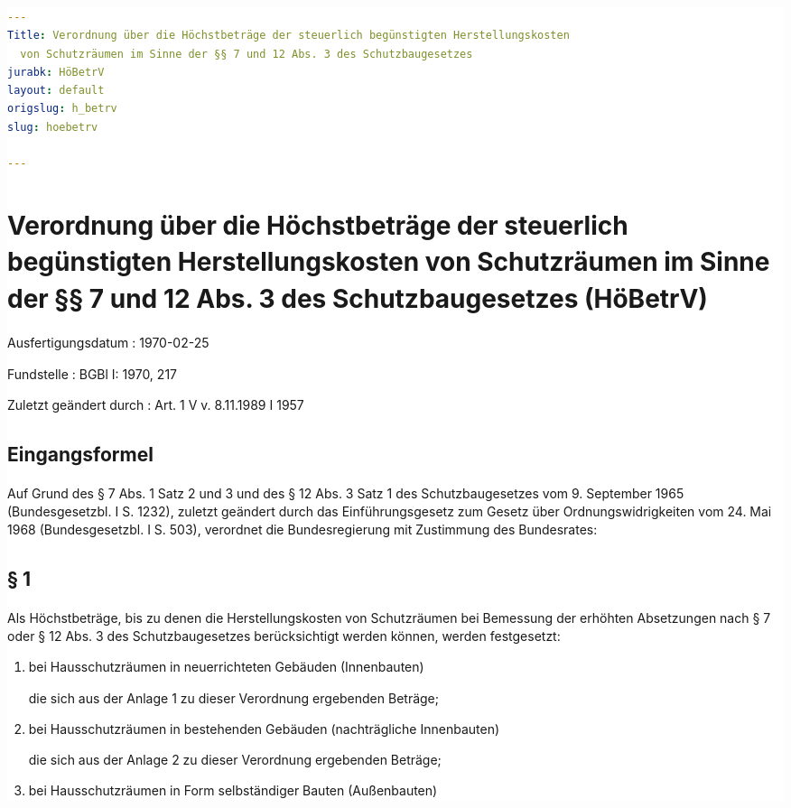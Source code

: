 ```yaml
---
Title: Verordnung über die Höchstbeträge der steuerlich begünstigten Herstellungskosten
  von Schutzräumen im Sinne der §§ 7 und 12 Abs. 3 des Schutzbaugesetzes
jurabk: HöBetrV
layout: default
origslug: h_betrv
slug: hoebetrv

---
```


# Verordnung über die Höchstbeträge der steuerlich begünstigten Herstellungskosten von Schutzräumen im Sinne der §§ 7 und 12 Abs. 3 des Schutzbaugesetzes (HöBetrV)

Ausfertigungsdatum
:   1970-02-25

Fundstelle
:   BGBl I: 1970, 217

Zuletzt geändert durch
:   Art. 1 V v. 8.11.1989 I 1957


## Eingangsformel

Auf Grund des § 7 Abs. 1 Satz 2 und 3 und des § 12 Abs. 3 Satz 1 des
Schutzbaugesetzes vom 9. September 1965 (Bundesgesetzbl. I S. 1232),
zuletzt geändert durch das Einführungsgesetz zum Gesetz über
Ordnungswidrigkeiten vom 24. Mai 1968 (Bundesgesetzbl. I S. 503),
verordnet die Bundesregierung mit Zustimmung des Bundesrates:


## § 1

Als Höchstbeträge, bis zu denen die Herstellungskosten von
Schutzräumen bei Bemessung der erhöhten Absetzungen nach § 7 oder § 12
Abs. 3 des Schutzbaugesetzes berücksichtigt werden können, werden
festgesetzt:

1.  bei Hausschutzräumen in neuerrichteten Gebäuden (Innenbauten)

    die sich aus der Anlage 1 zu dieser Verordnung ergebenden Beträge;


2.  bei Hausschutzräumen in bestehenden Gebäuden (nachträgliche
    Innenbauten)

    die sich aus der Anlage 2 zu dieser Verordnung ergebenden Beträge;


3.  bei Hausschutzräumen in Form selbständiger Bauten (Außenbauten)
